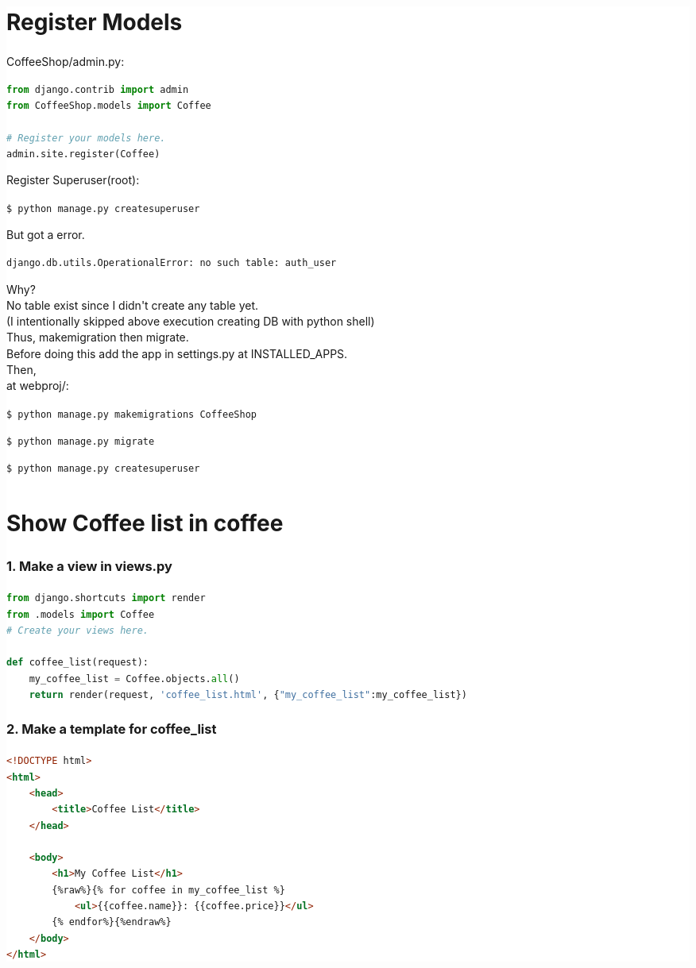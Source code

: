 # Register Models
CoffeeShop/admin.py:  
```python
from django.contrib import admin
from CoffeeShop.models import Coffee

# Register your models here.
admin.site.register(Coffee)
```
Register Superuser(root):  
```
$ python manage.py createsuperuser
```  
But got a error.  
```
django.db.utils.OperationalError: no such table: auth_user
```  

Why?  
No table exist since I didn't create any table yet.  
(I intentionally skipped above execution creating DB with python shell)  
Thus, makemigration then migrate.  
Before doing this add the app in settings.py at INSTALLED_APPS.  
Then,  
at webproj/:  
```
$ python manage.py makemigrations CoffeeShop
```
```
$ python manage.py migrate
```
```
$ python manage.py createsuperuser
```  

# Show Coffee list in coffee

### 1. Make a view in views.py
```python
from django.shortcuts import render
from .models import Coffee
# Create your views here.

def coffee_list(request):
    my_coffee_list = Coffee.objects.all()
    return render(request, 'coffee_list.html', {"my_coffee_list":my_coffee_list})
```  

### 2. Make a template for coffee_list
```html
<!DOCTYPE html>
<html>
    <head>
        <title>Coffee List</title>
    </head>

    <body>
        <h1>My Coffee List</h1>
        {%raw%}{% for coffee in my_coffee_list %}
            <ul>{{coffee.name}}: {{coffee.price}}</ul>
        {% endfor%}{%endraw%}
    </body>
</html>
```  